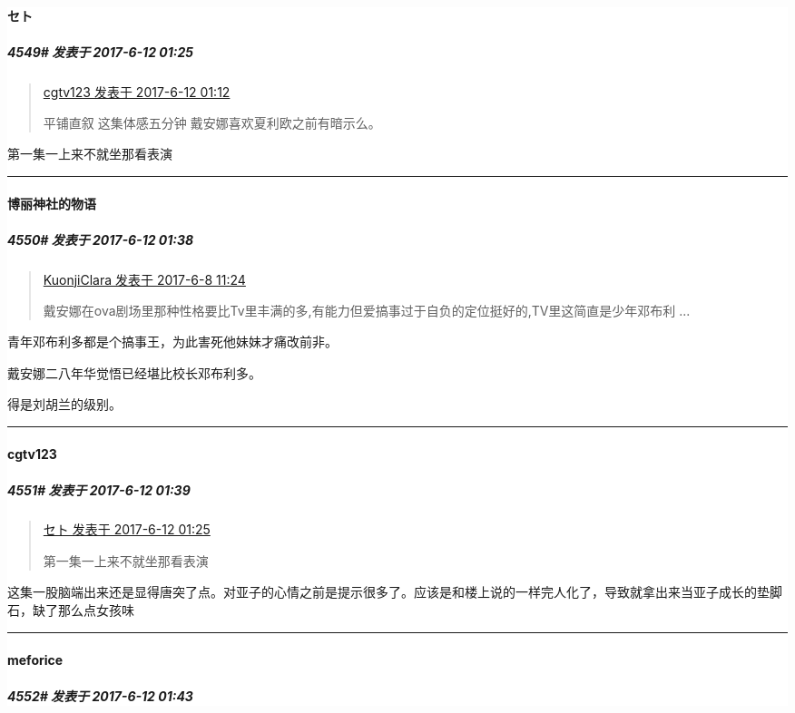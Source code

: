 ####  セト  
##### 4549#       发表于 2017-6-12 01:25



<blockquote><a href="httphttps://bbs.saraba1st.com/2b/forum.php?mod=redirect&amp;goto=findpost&amp;pid=36232254&amp;ptid=1289360" target="_blank">cgtv123 发表于 2017-6-12 01:12</a>

平铺直叙 这集体感五分钟 戴安娜喜欢夏利欧之前有暗示么。</blockquote>
第一集一上来不就坐那看表演







-----

####  博丽神社的物语  
##### 4550#       发表于 2017-6-12 01:38



<blockquote><a href="httphttps://bbs.saraba1st.com/2b/forum.php?mod=redirect&amp;goto=findpost&amp;pid=36193463&amp;ptid=1289360" target="_blank">KuonjiClara 发表于 2017-6-8 11:24</a>

戴安娜在ova剧场里那种性格要比Tv里丰满的多,有能力但爱搞事过于自负的定位挺好的,TV里这简直是少年邓布利 ...</blockquote>
青年邓布利多都是个搞事王，为此害死他妹妹才痛改前非。

戴安娜二八年华觉悟已经堪比校长邓布利多。

得是刘胡兰的级别。







-----

####  cgtv123  
##### 4551#       发表于 2017-6-12 01:39



<blockquote><a href="httphttps://bbs.saraba1st.com/2b/forum.php?mod=redirect&amp;goto=findpost&amp;pid=36232305&amp;ptid=1289360" target="_blank">セト 发表于 2017-6-12 01:25</a>

第一集一上来不就坐那看表演</blockquote>
这集一股脑端出来还是显得唐突了点。对亚子的心情之前是提示很多了。应该是和楼上说的一样完人化了，导致就拿出来当亚子成长的垫脚石，缺了那么点女孩味







-----

####  meforice  
##### 4552#       发表于 2017-6-12 01:43



